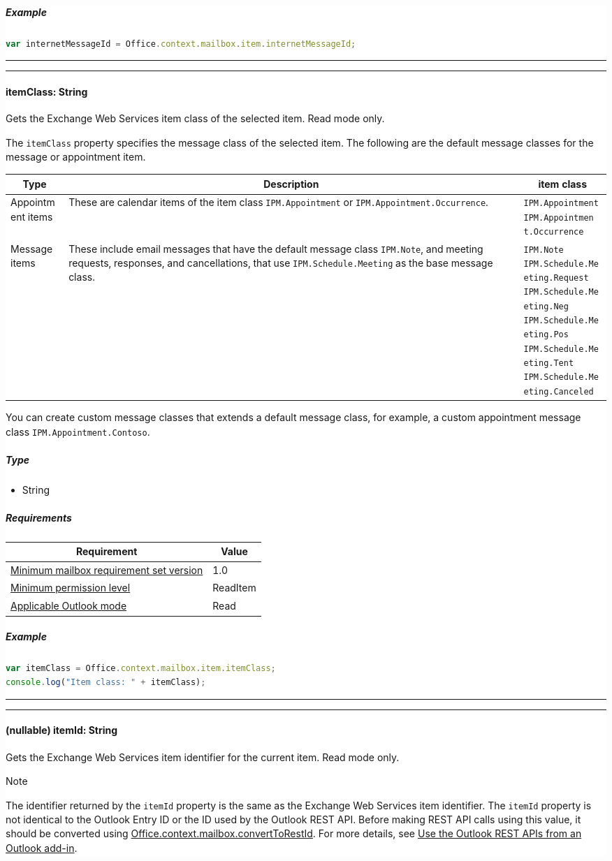 ##### Example

```javascript
var internetMessageId = Office.context.mailbox.item.internetMessageId;
```

---
---

#### itemClass: String

Gets the Exchange Web Services item class of the selected item. Read mode only.

The `itemClass` property specifies the message class of the selected item. The following are the default message classes for the message or appointment item.

|Type|Description|item class|
|---|---|---|
|Appointment items|These are calendar items of the item class `IPM.Appointment` or `IPM.Appointment.Occurrence`.|`IPM.Appointment`<br />`IPM.Appointment.Occurrence`|
|Message items|These include email messages that have the default message class `IPM.Note`, and meeting requests, responses, and cancellations, that use `IPM.Schedule.Meeting` as the base message class.|`IPM.Note`<br />`IPM.Schedule.Meeting.Request`<br />`IPM.Schedule.Meeting.Neg`<br />`IPM.Schedule.Meeting.Pos`<br />`IPM.Schedule.Meeting.Tent`<br />`IPM.Schedule.Meeting.Canceled`|

You can create custom message classes that extends a default message class, for example, a custom appointment message class `IPM.Appointment.Contoso`.

##### Type

*   String

##### Requirements

|Requirement|Value|
|---|---|
|[Minimum mailbox requirement set version](/office/dev/add-ins/reference/requirement-sets/outlook-api-requirement-sets)|1.0|
|[Minimum permission level](/outlook/add-ins/understanding-outlook-add-in-permissions)|ReadItem|
|[Applicable Outlook mode](/outlook/add-ins/#extension-points)|Read|

##### Example

```javascript
var itemClass = Office.context.mailbox.item.itemClass;
console.log("Item class: " + itemClass);
```

---
---

#### (nullable) itemId: String

Gets the Exchange Web Services item identifier for the current item. Read mode only.

> [!NOTE]
> The identifier returned by the `itemId` property is the same as the Exchange Web Services item identifier. The `itemId` property is not identical to the Outlook Entry ID or the ID used by the Outlook REST API. Before making REST API calls using this value, it should be converted using [Office.context.mailbox.convertToRestId](office.context.mailbox.md#converttorestiditemid-restversion--string). For more details, see [Use the Outlook REST APIs from an Outlook add-in](/outlook/add-ins/use-rest-api#get-the-item-id).

